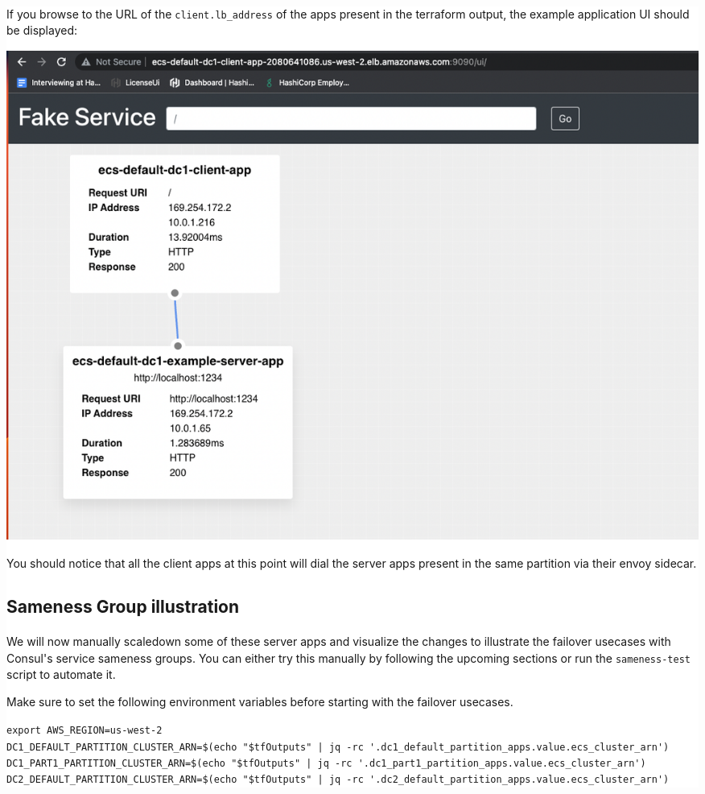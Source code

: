 If you browse to the URL of the `client.lb_address` of the apps present in the terraform output, the example application UI should be displayed:

![Example App UI](https://github.com/hashicorp/terraform-aws-consul-ecs/blob/main/_docs/sameness-client-ui.png?raw=true)

You should notice that all the client apps at this point will dial the server apps present in the same partition via their envoy sidecar. 

## Sameness Group illustration

We will now manually scaledown some of these server apps and visualize the changes to illustrate the failover usecases with Consul's service sameness groups. You can either try this manually by following the upcoming sections or run the `sameness-test` script to automate it.

Make sure to set the following environment variables before starting with the failover usecases.

```console
export AWS_REGION=us-west-2
DC1_DEFAULT_PARTITION_CLUSTER_ARN=$(echo "$tfOutputs" | jq -rc '.dc1_default_partition_apps.value.ecs_cluster_arn')
DC1_PART1_PARTITION_CLUSTER_ARN=$(echo "$tfOutputs" | jq -rc '.dc1_part1_partition_apps.value.ecs_cluster_arn')
DC2_DEFAULT_PARTITION_CLUSTER_ARN=$(echo "$tfOutputs" | jq -rc '.dc2_default_partition_apps.value.ecs_cluster_arn')
```
